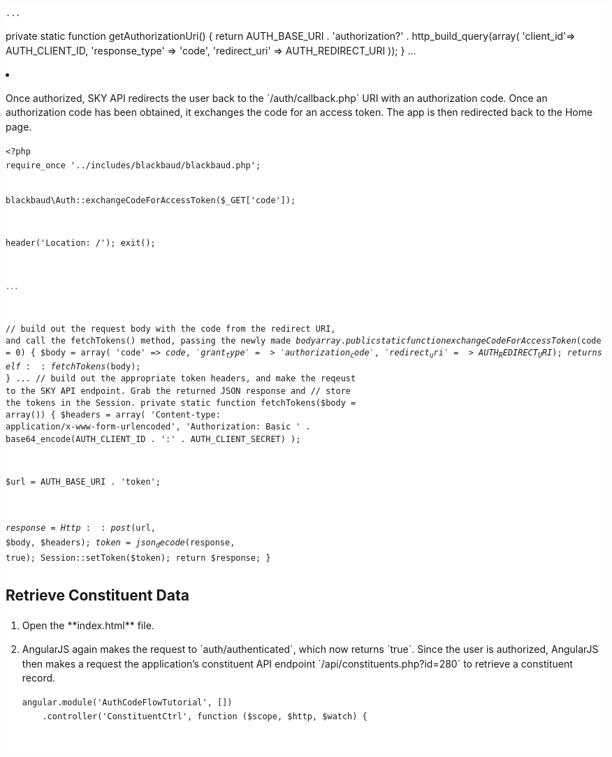     ...
  private static function getAuthorizationUri() {
    return AUTH_BASE_URI . 'authorization?' . 
      http_build_query(array(
        'client_id'=> AUTH_CLIENT_ID,
        'response_type' => 'code',
        'redirect_uri' => AUTH_REDIRECT_URI
      ));
  }
    ...</code></pre></li>
<li><p>Once authorized, SKY API redirects the user back to the `/auth/callback.php` URI with an authorization code. Once an authorization code has been obtained, it exchanges the code for an access token.  The app is then redirected back to the Home page.</p>
<pre><code class="language-php">&lt;?php
require_once '../includes/blackbaud/blackbaud.php';

blackbaud\Auth::exchangeCodeForAccessToken($_GET['code']);

header('Location: /');
exit();

    ...
// build out the request body with the code from the redirect URI, and call the fetchTokens() method, passing the newly made $body array.
public static function exchangeCodeForAccessToken($code = 0) {
$body = array(
    'code' => $code,
    'grant_type' => 'authorization_code',
    'redirect_uri' => AUTH_REDIRECT_URI
);
return self::fetchTokens($body);
}
    ...
// build out the appropriate token headers, and make the reqeust to the SKY API endpoint.   Grab the returned JSON response and
// store the tokens in the Session.
private static function fetchTokens($body = array()) {
$headers = array(
    'Content-type: application/x-www-form-urlencoded',
    'Authorization: Basic ' . base64_encode(AUTH_CLIENT_ID . ':' . AUTH_CLIENT_SECRET)
);

$url = AUTH_BASE_URI . 'token';

$response = Http::post($url, $body, $headers);
$token = json_decode($response, true);
Session::setToken($token);
return $response;
}
</code></pre></li>
</ol>

## Retrieve Constituent Data
<ol>
<li>Open the **index.html** file.</li>
<li><p>AngularJS again makes the request to `auth/authenticated`, which now returns `true`. Since the user is authorized, AngularJS then makes a request the application’s constituent API endpoint `/api/constituents.php?id=280` to retrieve a constituent record.</p>
<pre><code class="language-javascript">angular.module('AuthCodeFlowTutorial', [])
	.controller('ConstituentCtrl', function ($scope, $http, $watch) {


[auth-tutorial-getconstituent]: /assets/img/auth_tutorial_GETConstituent.png
